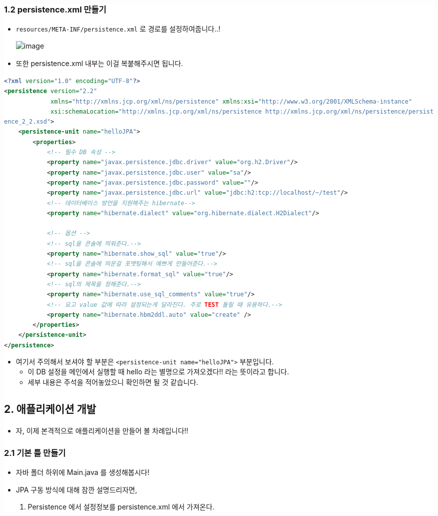 ### 1.2 persistence.xml 만들기

- `resources/META-INF/persistence.xml` 로 경로를 설정하여줍니다..!

  ![image](https://user-images.githubusercontent.com/26649731/77618943-8833a280-6f7a-11ea-897b-e8afba37631c.png)

- 또한 persistence.xml 내부는 이걸 복붙해주시면 됩니다.

```xml
<?xml version="1.0" encoding="UTF-8"?>
<persistence version="2.2"
             xmlns="http://xmlns.jcp.org/xml/ns/persistence" xmlns:xsi="http://www.w3.org/2001/XMLSchema-instance"
             xsi:schemaLocation="http://xmlns.jcp.org/xml/ns/persistence http://xmlns.jcp.org/xml/ns/persistence/persistence_2_2.xsd">
    <persistence-unit name="helloJPA">
        <properties>
            <!-- 필수 DB 속성 -->
            <property name="javax.persistence.jdbc.driver" value="org.h2.Driver"/>
            <property name="javax.persistence.jdbc.user" value="sa"/>
            <property name="javax.persistence.jdbc.password" value=""/>
            <property name="javax.persistence.jdbc.url" value="jdbc:h2:tcp://localhost/~/test"/>
            <!-- 데이터베이스 방언을 지원해주는 hibernate-->
            <property name="hibernate.dialect" value="org.hibernate.dialect.H2Dialect"/>

            <!-- 옵션 -->
            <!-- sql을 콘솔에 띄워준다.-->
            <property name="hibernate.show_sql" value="true"/>
            <!-- sql을 콘솔에 띄운걸 포멧팅해서 예쁘게 만들어준다.-->
            <property name="hibernate.format_sql" value="true"/>
            <!-- sql의 제목을 정해준다.-->
            <property name="hibernate.use_sql_comments" value="true"/>
            <!-- 요고 value 값에 따라 설정되는게 달라진다. 주로 TEST 돌릴 때 유용하다.-->
            <property name="hibernate.hbm2ddl.auto" value="create" />
        </properties>
    </persistence-unit>
</persistence>
```

- 여기서 주의해서 보셔야 할 부분은 `<persistence-unit name="helloJPA">` 부분입니다.
  - 이 DB 설정을 메인에서 실행할 때 hello 라는 별명으로 가져오겠다!! 라는 뜻이라고 합니다.
  - 세부 내용은 주석을 적어놓았으니 확인하면 될 것 같습니다.

## 2. 애플리케이션 개발

- 자, 이제 본격적으로 애플리케이션을 만들어 볼 차례입니다!!

### 2.1 기본 틀 만들기

- 자바 폴더 하위에 Main.java 를 생성해봅시다!

- JPA 구동 방식에 대해 잠깐 설명드리자면,
  1. Persistence 에서 설정정보를 persistence.xml 에서 가져온다.
  